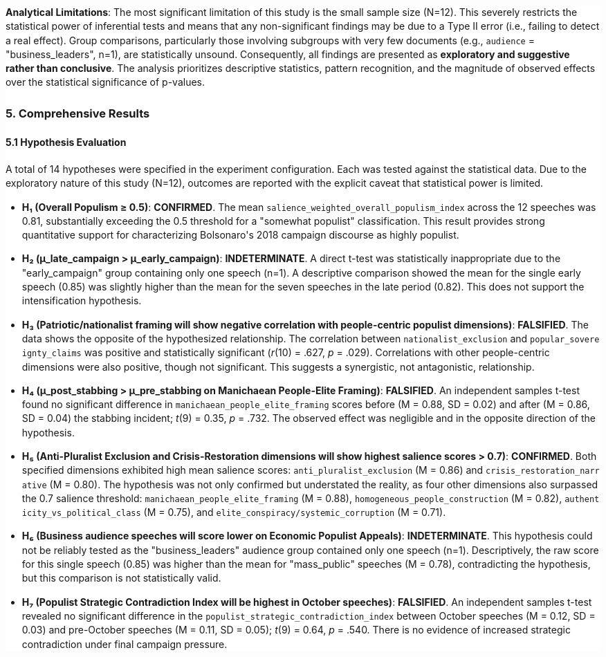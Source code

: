 **Analytical Limitations**: The most significant limitation of this study is the small sample size (N=12). This severely restricts the statistical power of inferential tests and means that any non-significant findings may be due to a Type II error (i.e., failing to detect a real effect). Group comparisons, particularly those involving subgroups with very few documents (e.g., `audience` = "business_leaders", n=1), are statistically unsound. Consequently, all findings are presented as **exploratory and suggestive rather than conclusive**. The analysis prioritizes descriptive statistics, pattern recognition, and the magnitude of observed effects over the statistical significance of p-values.

### 5. Comprehensive Results

#### 5.1 Hypothesis Evaluation

A total of 14 hypotheses were specified in the experiment configuration. Each was tested against the statistical data. Due to the exploratory nature of this study (N=12), outcomes are reported with the explicit caveat that statistical power is limited.

*   **H₁ (Overall Populism ≥ 0.5)**: **CONFIRMED**. The mean `salience_weighted_overall_populism_index` across the 12 speeches was 0.81, substantially exceeding the 0.5 threshold for a "somewhat populist" classification. This result provides strong quantitative support for characterizing Bolsonaro's 2018 campaign discourse as highly populist.

*   **H₂ (μ_late_campaign > μ_early_campaign)**: **INDETERMINATE**. A direct t-test was statistically inappropriate due to the "early_campaign" group containing only one speech (n=1). A descriptive comparison showed the mean for the single early speech (0.85) was slightly higher than the mean for the seven speeches in the late period (0.82). This does not support the intensification hypothesis.

*   **H₃ (Patriotic/nationalist framing will show negative correlation with people-centric populist dimensions)**: **FALSIFIED**. The data shows the opposite of the hypothesized relationship. The correlation between `nationalist_exclusion` and `popular_sovereignty_claims` was positive and statistically significant (*r*(10) = .627, *p* = .029). Correlations with other people-centric dimensions were also positive, though not significant. This suggests a synergistic, not antagonistic, relationship.

*   **H₄ (μ_post_stabbing > μ_pre_stabbing on Manichaean People-Elite Framing)**: **FALSIFIED**. An independent samples t-test found no significant difference in `manichaean_people_elite_framing` scores before (M = 0.88, SD = 0.02) and after (M = 0.86, SD = 0.04) the stabbing incident; *t*(9) = 0.35, *p* = .732. The observed effect was negligible and in the opposite direction of the hypothesis.

*   **H₅ (Anti-Pluralist Exclusion and Crisis-Restoration dimensions will show highest salience scores > 0.7)**: **CONFIRMED**. Both specified dimensions exhibited high mean salience scores: `anti_pluralist_exclusion` (M = 0.86) and `crisis_restoration_narrative` (M = 0.80). The hypothesis was not only confirmed but understated the reality, as four other dimensions also surpassed the 0.7 salience threshold: `manichaean_people_elite_framing` (M = 0.88), `homogeneous_people_construction` (M = 0.82), `authenticity_vs_political_class` (M = 0.75), and `elite_conspiracy/systemic_corruption` (M = 0.71).

*   **H₆ (Business audience speeches will score lower on Economic Populist Appeals)**: **INDETERMINATE**. This hypothesis could not be reliably tested as the "business_leaders" audience group contained only one speech (n=1). Descriptively, the raw score for this single speech (0.85) was higher than the mean for "mass_public" speeches (M = 0.78), contradicting the hypothesis, but this comparison is not statistically valid.

*   **H₇ (Populist Strategic Contradiction Index will be highest in October speeches)**: **FALSIFIED**. An independent samples t-test revealed no significant difference in the `populist_strategic_contradiction_index` between October speeches (M = 0.12, SD = 0.03) and pre-October speeches (M = 0.11, SD = 0.05); *t*(9) = 0.64, *p* = .540. There is no evidence of increased strategic contradiction under final campaign pressure.
